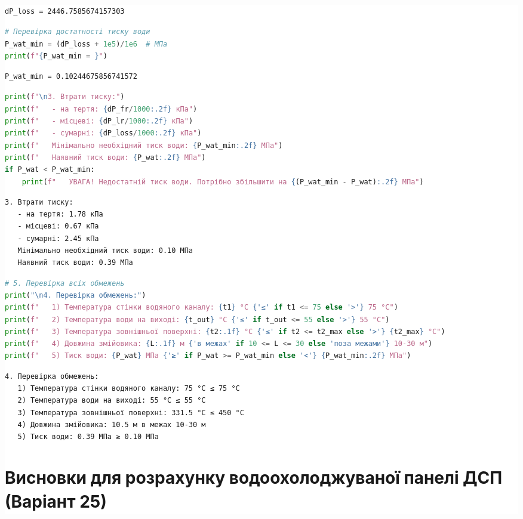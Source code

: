     dP_loss = 2446.7585674157303
    


```python
# Перевірка достатності тиску води
P_wat_min = (dP_loss + 1e5)/1e6  # МПа
print(f"{P_wat_min = }")
```

    P_wat_min = 0.10244675856741572
    


```python
print(f"\n3. Втрати тиску:")
print(f"   - на тертя: {dP_fr/1000:.2f} кПа")
print(f"   - місцеві: {dP_lr/1000:.2f} кПа")
print(f"   - сумарні: {dP_loss/1000:.2f} кПа")
print(f"   Мінімально необхідний тиск води: {P_wat_min:.2f} МПа")
print(f"   Наявний тиск води: {P_wat:.2f} МПа")
if P_wat < P_wat_min:
    print(f"   УВАГА! Недостатній тиск води. Потрібно збільшити на {(P_wat_min - P_wat):.2f} МПа")
```

    
    3. Втрати тиску:
       - на тертя: 1.78 кПа
       - місцеві: 0.67 кПа
       - сумарні: 2.45 кПа
       Мінімально необхідний тиск води: 0.10 МПа
       Наявний тиск води: 0.39 МПа
    


```python
# 5. Перевірка всіх обмежень
print("\n4. Перевірка обмежень:")
print(f"   1) Температура стінки водяного каналу: {t1} °С {'≤' if t1 <= 75 else '>'} 75 °С")
print(f"   2) Температура води на виході: {t_out} °С {'≤' if t_out <= 55 else '>'} 55 °С")
print(f"   3) Температура зовнішньої поверхні: {t2:.1f} °С {'≤' if t2 <= t2_max else '>'} {t2_max} °С")
print(f"   4) Довжина змійовика: {L:.1f} м {'в межах' if 10 <= L <= 30 else 'поза межами'} 10-30 м")
print(f"   5) Тиск води: {P_wat} МПа {'≥' if P_wat >= P_wat_min else '<'} {P_wat_min:.2f} МПа")
```

    
    4. Перевірка обмежень:
       1) Температура стінки водяного каналу: 75 °С ≤ 75 °С
       2) Температура води на виході: 55 °С ≤ 55 °С
       3) Температура зовнішньої поверхні: 331.5 °С ≤ 450 °С
       4) Довжина змійовика: 10.5 м в межах 10-30 м
       5) Тиск води: 0.39 МПа ≥ 0.10 МПа
    

# Висновки для розрахунку водоохолоджуваної панелі ДСП (Варіант 25)
